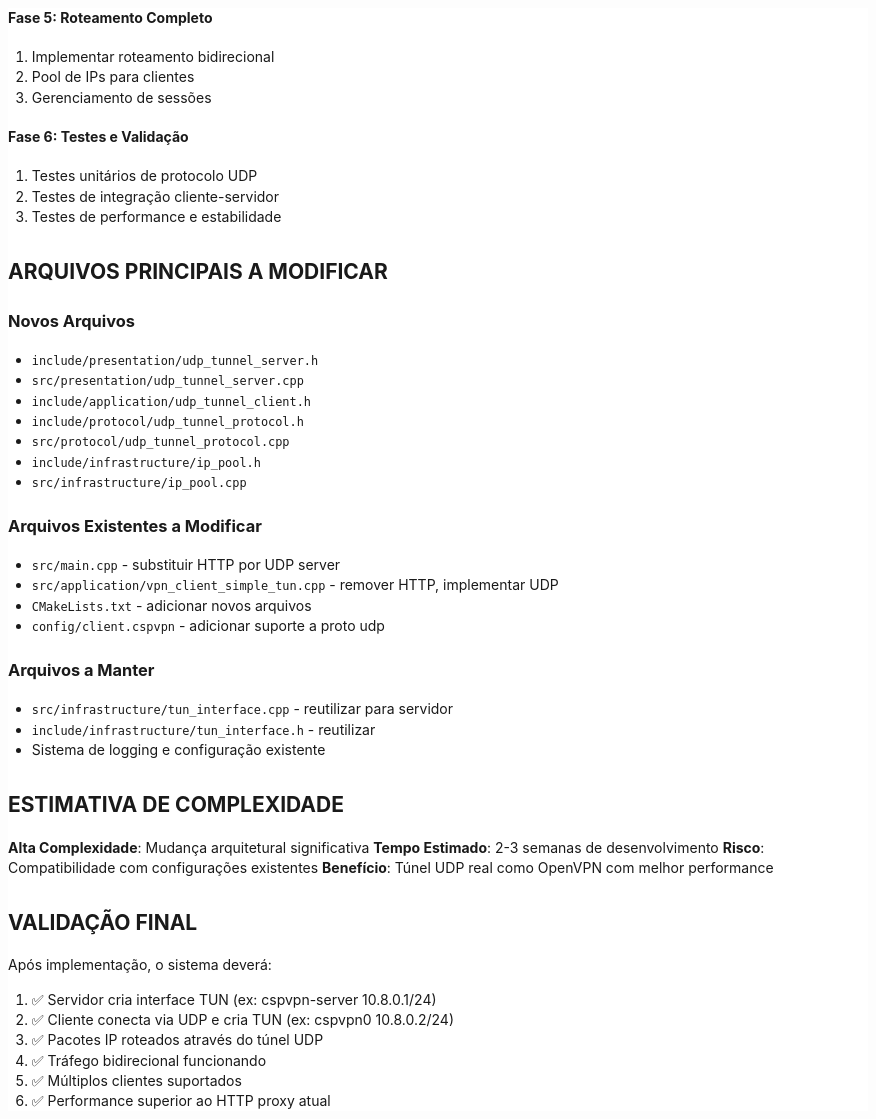 #### Fase 5: Roteamento Completo
1. Implementar roteamento bidirecional
2. Pool de IPs para clientes
3. Gerenciamento de sessões

#### Fase 6: Testes e Validação
1. Testes unitários de protocolo UDP
2. Testes de integração cliente-servidor
3. Testes de performance e estabilidade

## ARQUIVOS PRINCIPAIS A MODIFICAR

### Novos Arquivos
- `include/presentation/udp_tunnel_server.h`
- `src/presentation/udp_tunnel_server.cpp`
- `include/application/udp_tunnel_client.h`
- `include/protocol/udp_tunnel_protocol.h`
- `src/protocol/udp_tunnel_protocol.cpp`
- `include/infrastructure/ip_pool.h`
- `src/infrastructure/ip_pool.cpp`

### Arquivos Existentes a Modificar
- `src/main.cpp` - substituir HTTP por UDP server
- `src/application/vpn_client_simple_tun.cpp` - remover HTTP, implementar UDP
- `CMakeLists.txt` - adicionar novos arquivos
- `config/client.cspvpn` - adicionar suporte a proto udp

### Arquivos a Manter
- `src/infrastructure/tun_interface.cpp` - reutilizar para servidor
- `include/infrastructure/tun_interface.h` - reutilizar 
- Sistema de logging e configuração existente

## ESTIMATIVA DE COMPLEXIDADE

**Alta Complexidade**: Mudança arquitetural significativa
**Tempo Estimado**: 2-3 semanas de desenvolvimento
**Risco**: Compatibilidade com configurações existentes
**Benefício**: Túnel UDP real como OpenVPN com melhor performance

## VALIDAÇÃO FINAL

Após implementação, o sistema deverá:
1. ✅ Servidor cria interface TUN (ex: cspvpn-server 10.8.0.1/24)
2. ✅ Cliente conecta via UDP e cria TUN (ex: cspvpn0 10.8.0.2/24)  
3. ✅ Pacotes IP roteados através do túnel UDP
4. ✅ Tráfego bidirecional funcionando
5. ✅ Múltiplos clientes suportados
6. ✅ Performance superior ao HTTP proxy atual
